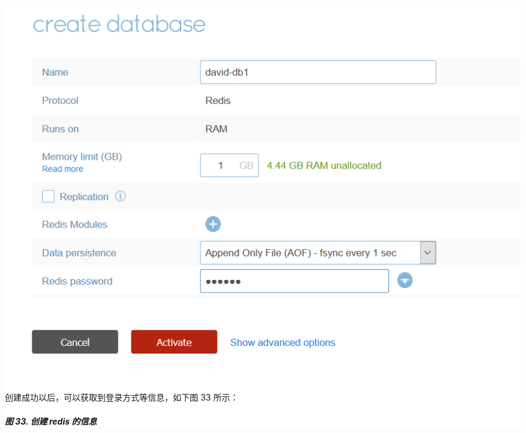 ![创建 redis](../ibm_articles_img/cl-lo-building-distributed-cache-based-container-paas-platform_images_image033.png)

创建成功以后，可以获取到登录方式等信息，如下图 33 所示：

##### 图 33\. 创建 redis 的信息
